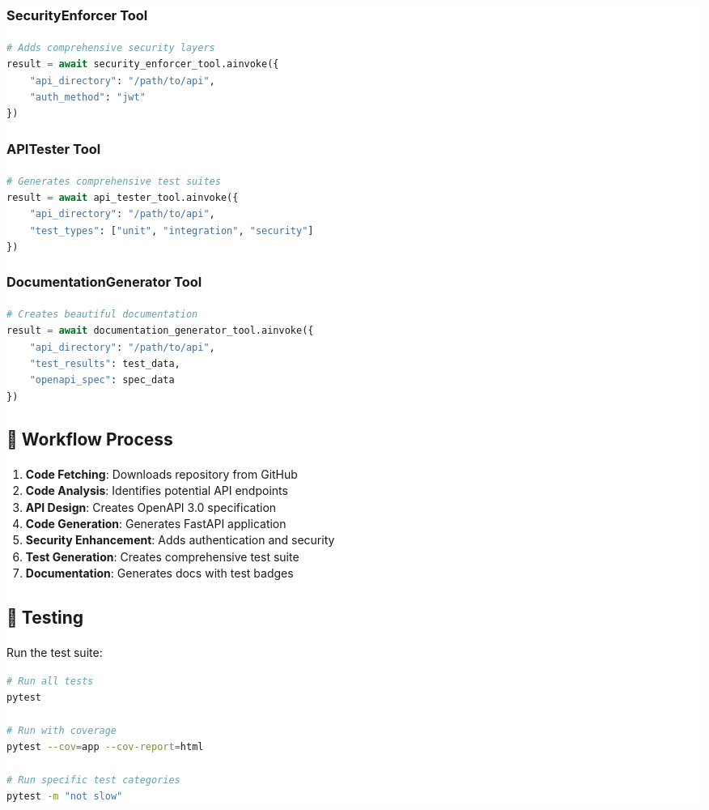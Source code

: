 ### SecurityEnforcer Tool

```python
# Adds comprehensive security layers
result = await security_enforcer_tool.ainvoke({
    "api_directory": "/path/to/api",
    "auth_method": "jwt"
})
```

### APITester Tool

```python
# Generates comprehensive test suites
result = await api_tester_tool.ainvoke({
    "api_directory": "/path/to/api",
    "test_types": ["unit", "integration", "security"]
})
```

### DocumentationGenerator Tool

```python
# Creates beautiful documentation
result = await documentation_generator_tool.ainvoke({
    "api_directory": "/path/to/api",
    "test_results": test_data,
    "openapi_spec": spec_data
})
```

## 🔄 Workflow Process

1. **Code Fetching**: Downloads repository from GitHub
2. **Code Analysis**: Identifies potential API endpoints
3. **API Design**: Creates OpenAPI 3.0 specification
4. **Code Generation**: Generates FastAPI application
5. **Security Enhancement**: Adds authentication and security
6. **Test Generation**: Creates comprehensive test suite
7. **Documentation**: Generates docs with test badges

## 🧪 Testing

Run the test suite:

```bash
# Run all tests
pytest

# Run with coverage
pytest --cov=app --cov-report=html

# Run specific test categories
pytest -m "not slow"
```
